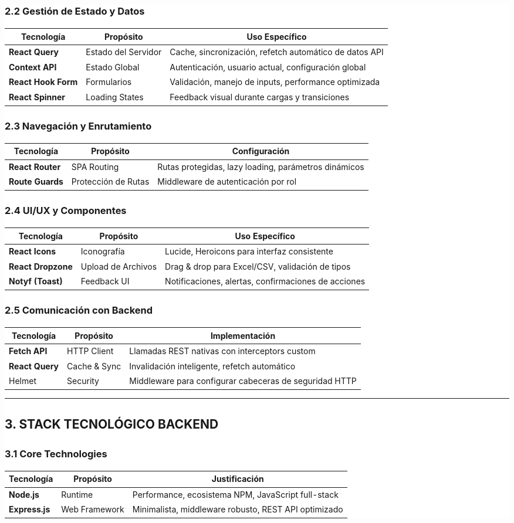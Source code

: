 ### **2.2 Gestión de Estado y Datos**

| Tecnología | Propósito | Uso Específico |
| --- | --- | --- |
| **React Query** | Estado del Servidor | Cache, sincronización, refetch automático de datos API |
| **Context API** | Estado Global | Autenticación, usuario actual, configuración global |
| **React Hook Form** | Formularios | Validación, manejo de inputs, performance optimizada |
| **React Spinner** | Loading States | Feedback visual durante cargas y transiciones |

### **2.3 Navegación y Enrutamiento**

| Tecnología | Propósito | Configuración |
| --- | --- | --- |
| **React Router** | SPA Routing | Rutas protegidas, lazy loading, parámetros dinámicos |
| **Route Guards** | Protección de Rutas | Middleware de autenticación por rol |

### **2.4 UI/UX y Componentes**

| Tecnología | Propósito | Uso Específico |
| --- | --- | --- |
| **React Icons** | Iconografía | Lucide, Heroicons para interfaz consistente |
| **React Dropzone** | Upload de Archivos | Drag & drop para Excel/CSV, validación de tipos |
| **Notyf (Toast)** | Feedback UI | Notificaciones, alertas, confirmaciones de acciones |

### **2.5 Comunicación con Backend**

| Tecnología | Propósito | Implementación |
| --- | --- | --- |
| **Fetch API** | HTTP Client | Llamadas REST nativas con interceptors custom |
| **React Query** | Cache & Sync | Invalidación inteligente, refetch automático |
|Helmet | Security |Middleware para configurar cabeceras de seguridad HTTP |
---

## **3. STACK TECNOLÓGICO BACKEND**

### **3.1 Core Technologies**

| Tecnología | Propósito | Justificación |
| --- | --- | --- |
| **Node.js** | Runtime | Performance, ecosistema NPM, JavaScript full-stack |
| **Express.js** | Web Framework | Minimalista, middleware robusto, REST API optimizado |
